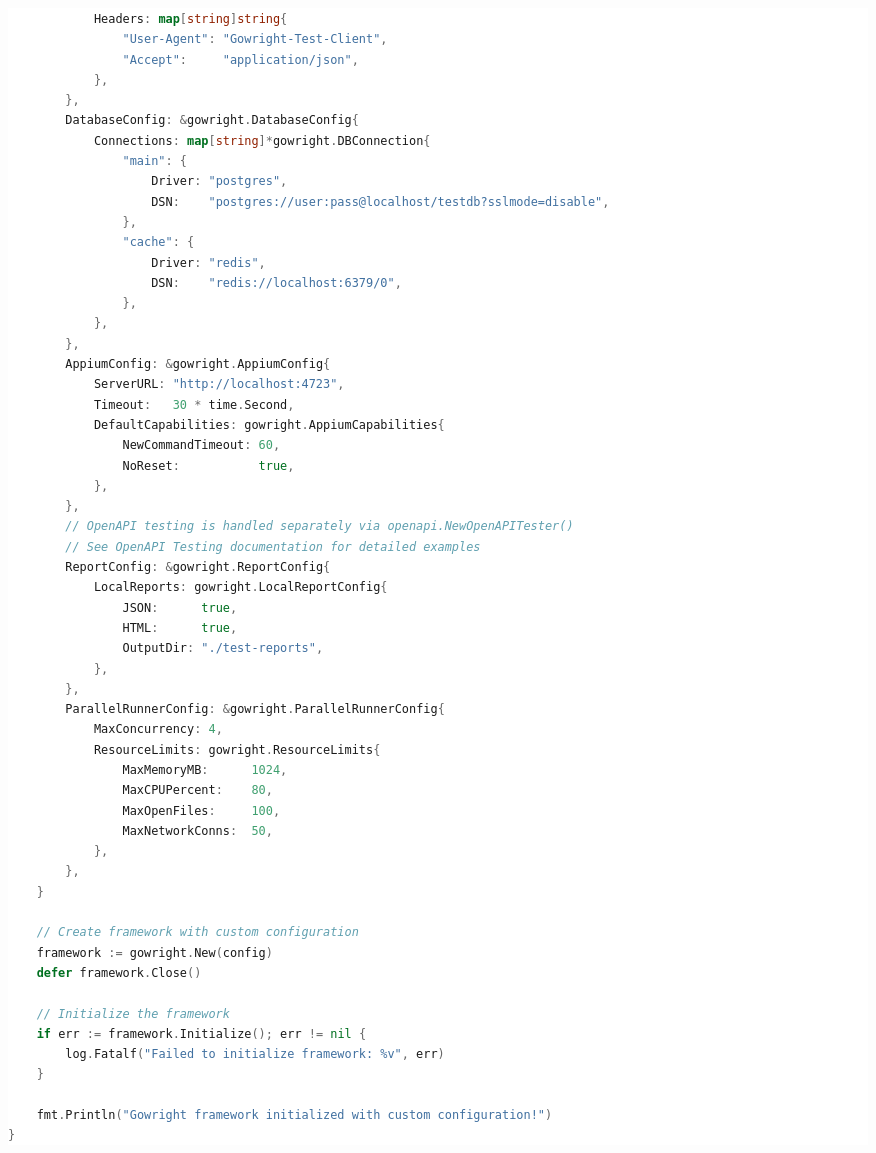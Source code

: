 ```go
            Headers: map[string]string{
                "User-Agent": "Gowright-Test-Client",
                "Accept":     "application/json",
            },
        },
        DatabaseConfig: &gowright.DatabaseConfig{
            Connections: map[string]*gowright.DBConnection{
                "main": {
                    Driver: "postgres",
                    DSN:    "postgres://user:pass@localhost/testdb?sslmode=disable",
                },
                "cache": {
                    Driver: "redis",
                    DSN:    "redis://localhost:6379/0",
                },
            },
        },
        AppiumConfig: &gowright.AppiumConfig{
            ServerURL: "http://localhost:4723",
            Timeout:   30 * time.Second,
            DefaultCapabilities: gowright.AppiumCapabilities{
                NewCommandTimeout: 60,
                NoReset:           true,
            },
        },
        // OpenAPI testing is handled separately via openapi.NewOpenAPITester()
        // See OpenAPI Testing documentation for detailed examples
        ReportConfig: &gowright.ReportConfig{
            LocalReports: gowright.LocalReportConfig{
                JSON:      true,
                HTML:      true,
                OutputDir: "./test-reports",
            },
        },
        ParallelRunnerConfig: &gowright.ParallelRunnerConfig{
            MaxConcurrency: 4,
            ResourceLimits: gowright.ResourceLimits{
                MaxMemoryMB:      1024,
                MaxCPUPercent:    80,
                MaxOpenFiles:     100,
                MaxNetworkConns:  50,
            },
        },
    }
    
    // Create framework with custom configuration
    framework := gowright.New(config)
    defer framework.Close()
    
    // Initialize the framework
    if err := framework.Initialize(); err != nil {
        log.Fatalf("Failed to initialize framework: %v", err)
    }
    
    fmt.Println("Gowright framework initialized with custom configuration!")
}
```
